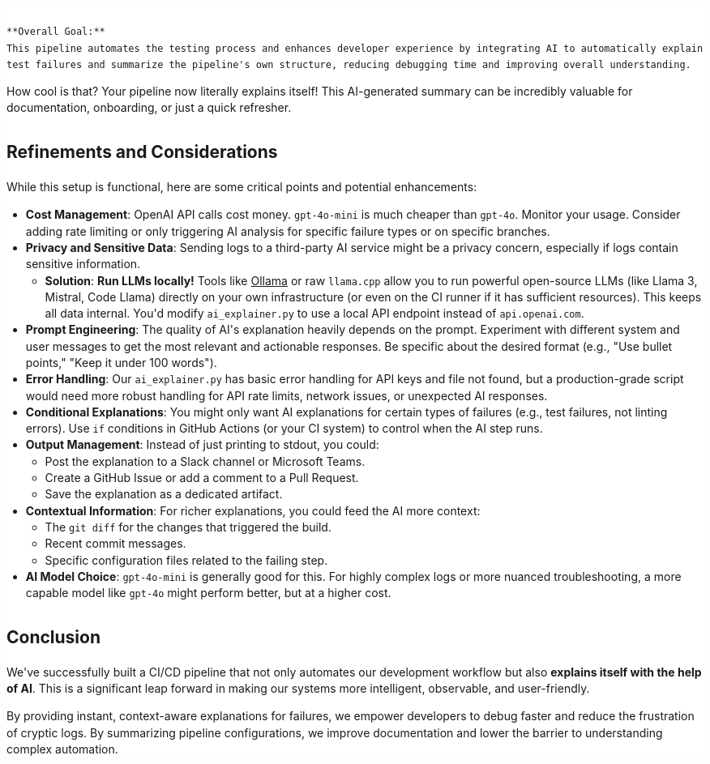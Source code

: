 ```output

**Overall Goal:**
This pipeline automates the testing process and enhances developer experience by integrating AI to automatically explain test failures and summarize the pipeline's own structure, reducing debugging time and improving overall understanding.
```

How cool is that? Your pipeline now literally explains itself! This AI-generated summary can be incredibly valuable for documentation, onboarding, or just a quick refresher.

## Refinements and Considerations

While this setup is functional, here are some critical points and potential enhancements:

*   **Cost Management**: OpenAI API calls cost money. `gpt-4o-mini` is much cheaper than `gpt-4o`. Monitor your usage. Consider adding rate limiting or only triggering AI analysis for specific failure types or on specific branches.
*   **Privacy and Sensitive Data**: Sending logs to a third-party AI service might be a privacy concern, especially if logs contain sensitive information.
    *   **Solution**: **Run LLMs locally!** Tools like [Ollama](https://ollama.ai/) or raw `llama.cpp` allow you to run powerful open-source LLMs (like Llama 3, Mistral, Code Llama) directly on your own infrastructure (or even on the CI runner if it has sufficient resources). This keeps all data internal. You'd modify `ai_explainer.py` to use a local API endpoint instead of `api.openai.com`.
*   **Prompt Engineering**: The quality of AI's explanation heavily depends on the prompt. Experiment with different system and user messages to get the most relevant and actionable responses. Be specific about the desired format (e.g., "Use bullet points," "Keep it under 100 words").
*   **Error Handling**: Our `ai_explainer.py` has basic error handling for API keys and file not found, but a production-grade script would need more robust handling for API rate limits, network issues, or unexpected AI responses.
*   **Conditional Explanations**: You might only want AI explanations for certain types of failures (e.g., test failures, not linting errors). Use `if` conditions in GitHub Actions (or your CI system) to control when the AI step runs.
*   **Output Management**: Instead of just printing to stdout, you could:
    *   Post the explanation to a Slack channel or Microsoft Teams.
    *   Create a GitHub Issue or add a comment to a Pull Request.
    *   Save the explanation as a dedicated artifact.
*   **Contextual Information**: For richer explanations, you could feed the AI more context:
    *   The `git diff` for the changes that triggered the build.
    *   Recent commit messages.
    *   Specific configuration files related to the failing step.
*   **AI Model Choice**: `gpt-4o-mini` is generally good for this. For highly complex logs or more nuanced troubleshooting, a more capable model like `gpt-4o` might perform better, but at a higher cost.

## Conclusion

We've successfully built a CI/CD pipeline that not only automates our development workflow but also **explains itself with the help of AI**. This is a significant leap forward in making our systems more intelligent, observable, and user-friendly.

By providing instant, context-aware explanations for failures, we empower developers to debug faster and reduce the frustration of cryptic logs. By summarizing pipeline configurations, we improve documentation and lower the barrier to understanding complex automation.
